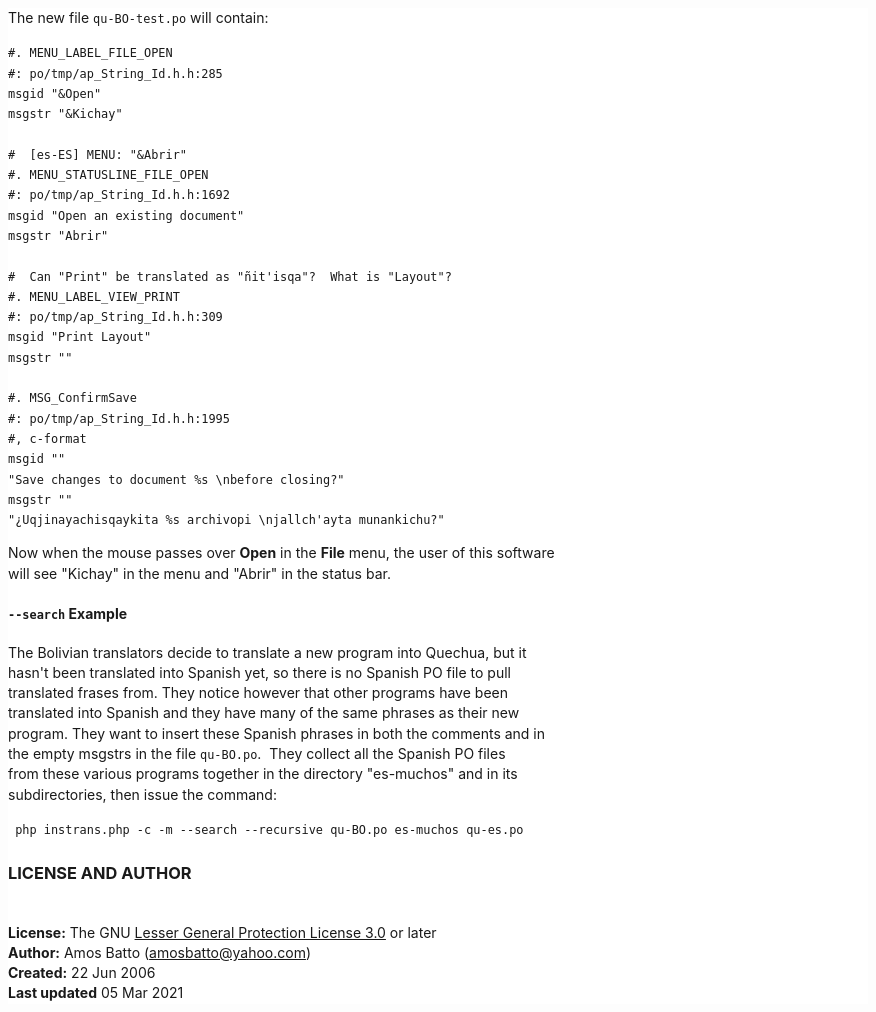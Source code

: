 The new file `qu-BO-test.po` will contain:  
``` 
#. MENU_LABEL_FILE_OPEN  
#: po/tmp/ap_String_Id.h.h:285  
msgid "&Open"  
msgstr "&Kichay"  
  
#  [es-ES] MENU: "&Abrir"  
#. MENU_STATUSLINE_FILE_OPEN  
#: po/tmp/ap_String_Id.h.h:1692  
msgid "Open an existing document"  
msgstr "Abrir"  
  
#  Can "Print" be translated as "ñit'isqa"?  What is "Layout"?  
#. MENU_LABEL_VIEW_PRINT  
#: po/tmp/ap_String_Id.h.h:309  
msgid "Print Layout"  
msgstr ""  
  
#. MSG_ConfirmSave  
#: po/tmp/ap_String_Id.h.h:1995  
#, c-format  
msgid ""  
"Save changes to document %s \nbefore closing?"  
msgstr ""  
"¿Uqjinayachisqaykita %s archivopi \njallch'ayta munankichu?"  
```  
  
Now when the mouse passes over **Open** in the **File** menu, the user of this software  
will see "Kichay" in the menu and "Abrir" in the status bar.  
  
  
#### <a id="search_Example">`--search` Example</a> ####  
  
The Bolivian translators decide to translate a new program into Quechua, but it  
hasn't been translated into Spanish yet, so there is no Spanish PO file to pull  
translated frases from. They notice however that other programs have been  
translated into Spanish and they have many of the same phrases as their new  
program. They want to insert these Spanish phrases in both the comments and in  
the empty msgstrs in the file `qu-BO.po`.  They collect all the Spanish PO files  
from these various programs together in the directory "es-muchos" and in its  
subdirectories, then issue the command:  
```  
 php instrans.php -c -m --search --recursive qu-BO.po es-muchos qu-es.po  
```  
  
### <a id="LICENSE_AND_AUTHOR">LICENSE AND AUTHOR</a> ###
   
**License:** The GNU [Lesser General Protection License 3.0](https://www.gnu.org/licenses/lgpl-3.0.html) or later    
**Author:** Amos Batto (amosbatto@yahoo.com)    
**Created:** 22 Jun 2006    
**Last updated** 05 Mar 2021  
  